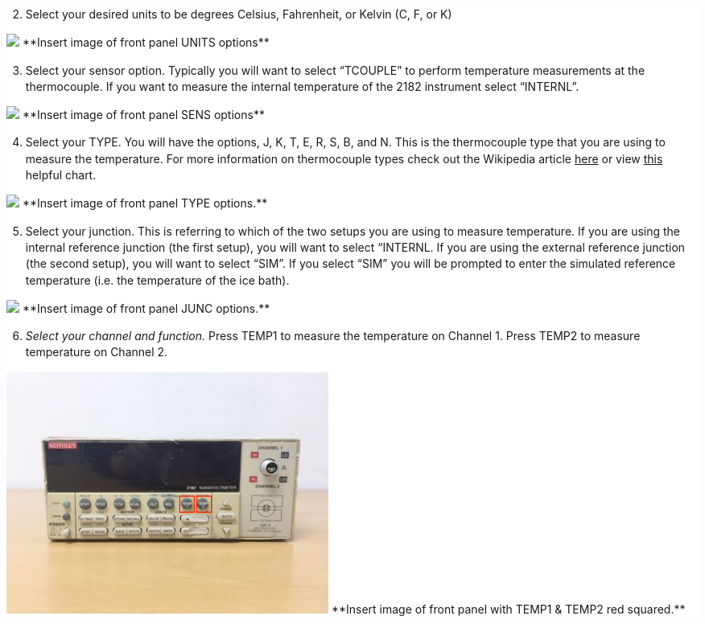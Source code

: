 
2. Select your desired units to be degrees Celsius, Fahrenheit, or Kelvin (C, F, or K)


<img src="/doc/equip/testing/ETL/keithley2182/front6.jpg" width="400">
**Insert image of front panel UNITS options**


3. Select your sensor option. Typically you will want to select “TCOUPLE” to perform temperature measurements at the thermocouple. If you want to measure the internal temperature of the 2182 instrument select “INTERNL”.


<img src="/doc/equip/testing/ETL/keithley2182/front7.jpg" width="400">
**Insert image of front panel SENS options**


4. Select your TYPE. You will have the options, J, K, T, E, R, S, B, and N. This is the thermocouple type that you are using to measure the temperature. For more information on thermocouple types check out the Wikipedia article [here](https://en.wikipedia.org/wiki/Thermocouple) or view [this](http://1oomzzme3s617r8yzr8qutjk-wpengine.netdna-ssl.com/wp-content/uploads/2017/05/WHTH_FAQ_Thermocouples_Pt1_Fig2.jpg) helpful chart.


<img src="/doc/equip/testing/ETL/keithley2182/front8.jpg" width="400">
**Insert image of front panel TYPE options.**


5. Select your junction. This is referring to which of the two setups you are using to measure temperature. If you are using the internal reference junction (the first setup), you will want to select “INTERNL. If you are using the external reference junction (the second setup), you will want to select “SIM”. If you select “SIM” you will be prompted to enter the simulated reference temperature (i.e. the temperature of the ice bath).


<img src="/doc/equip/testing/ETL/keithley2182/front9.jpg" width="400">
**Insert image of front panel JUNC options.**


6. *Select your channel and function.* Press TEMP1 to measure the temperature on Channel 1. Press TEMP2 to measure temperature on Channel 2.


<img src="/doc/equip/testing/ETL/keithley2182/front10.jpg" width="400">
**Insert image of front panel with TEMP1 & TEMP2 red squared.**
